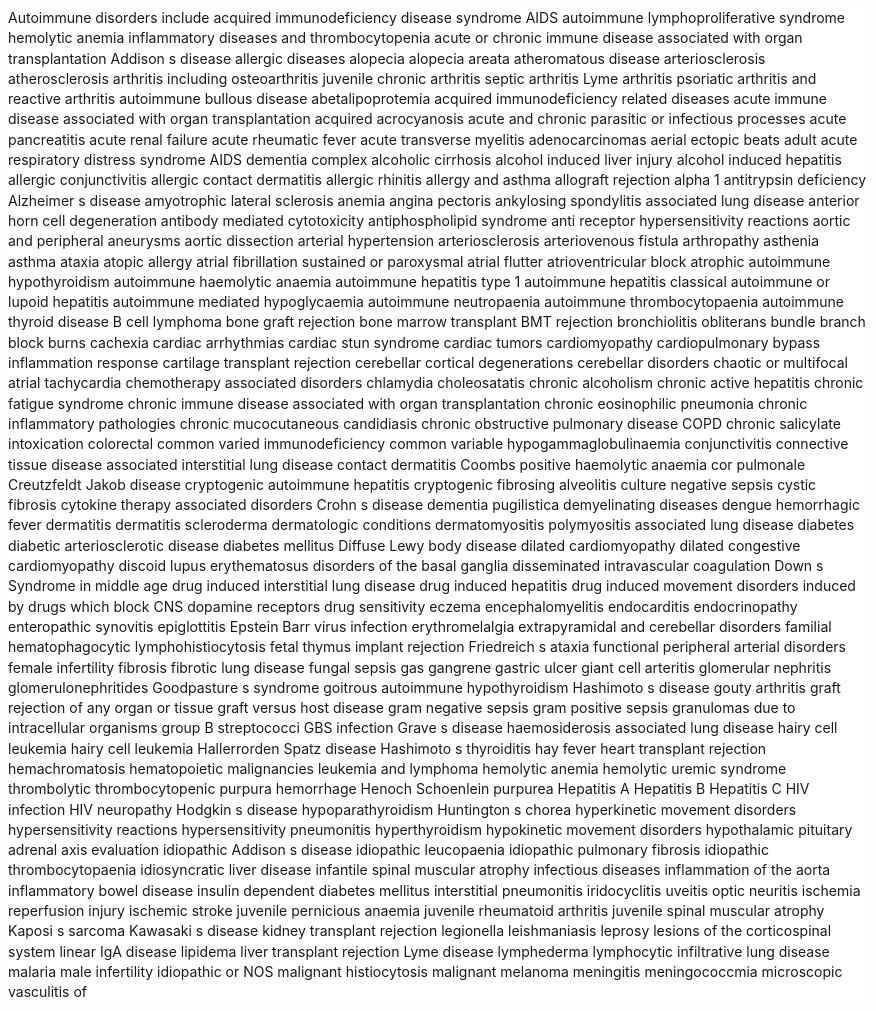 Autoimmune disorders include acquired immunodeficiency disease syndrome AIDS autoimmune lymphoproliferative syndrome hemolytic anemia inflammatory diseases and thrombocytopenia acute or chronic immune disease associated with organ transplantation Addison s disease allergic diseases alopecia alopecia areata atheromatous disease arteriosclerosis atherosclerosis arthritis including osteoarthritis juvenile chronic arthritis septic arthritis Lyme arthritis psoriatic arthritis and reactive arthritis autoimmune bullous disease abetalipoprotemia acquired immunodeficiency related diseases acute immune disease associated with organ transplantation acquired acrocyanosis acute and chronic parasitic or infectious processes acute pancreatitis acute renal failure acute rheumatic fever acute transverse myelitis adenocarcinomas aerial ectopic beats adult acute respiratory distress syndrome AIDS dementia complex alcoholic cirrhosis alcohol induced liver injury alcohol induced hepatitis allergic conjunctivitis allergic contact dermatitis allergic rhinitis allergy and asthma allograft rejection alpha 1 antitrypsin deficiency Alzheimer s disease amyotrophic lateral sclerosis anemia angina pectoris ankylosing spondylitis associated lung disease anterior horn cell degeneration antibody mediated cytotoxicity antiphospholipid syndrome anti receptor hypersensitivity reactions aortic and peripheral aneurysms aortic dissection arterial hypertension arteriosclerosis arteriovenous fistula arthropathy asthenia asthma ataxia atopic allergy atrial fibrillation sustained or paroxysmal atrial flutter atrioventricular block atrophic autoimmune hypothyroidism autoimmune haemolytic anaemia autoimmune hepatitis type 1 autoimmune hepatitis classical autoimmune or lupoid hepatitis autoimmune mediated hypoglycaemia autoimmune neutropaenia autoimmune thrombocytopaenia autoimmune thyroid disease B cell lymphoma bone graft rejection bone marrow transplant BMT rejection bronchiolitis obliterans bundle branch block burns cachexia cardiac arrhythmias cardiac stun syndrome cardiac tumors cardiomyopathy cardiopulmonary bypass inflammation response cartilage transplant rejection cerebellar cortical degenerations cerebellar disorders chaotic or multifocal atrial tachycardia chemotherapy associated disorders chlamydia choleosatatis chronic alcoholism chronic active hepatitis chronic fatigue syndrome chronic immune disease associated with organ transplantation chronic eosinophilic pneumonia chronic inflammatory pathologies chronic mucocutaneous candidiasis chronic obstructive pulmonary disease COPD chronic salicylate intoxication colorectal common varied immunodeficiency common variable hypogammaglobulinaemia conjunctivitis connective tissue disease associated interstitial lung disease contact dermatitis Coombs positive haemolytic anaemia cor pulmonale Creutzfeldt Jakob disease cryptogenic autoimmune hepatitis cryptogenic fibrosing alveolitis culture negative sepsis cystic fibrosis cytokine therapy associated disorders Crohn s disease dementia pugilistica demyelinating diseases dengue hemorrhagic fever dermatitis dermatitis scleroderma dermatologic conditions dermatomyositis polymyositis associated lung disease diabetes diabetic arteriosclerotic disease diabetes mellitus Diffuse Lewy body disease dilated cardiomyopathy dilated congestive cardiomyopathy discoid lupus erythematosus disorders of the basal ganglia disseminated intravascular coagulation Down s Syndrome in middle age drug induced interstitial lung disease drug induced hepatitis drug induced movement disorders induced by drugs which block CNS dopamine receptors drug sensitivity eczema encephalomyelitis endocarditis endocrinopathy enteropathic synovitis epiglottitis Epstein Barr virus infection erythromelalgia extrapyramidal and cerebellar disorders familial hematophagocytic lymphohistiocytosis fetal thymus implant rejection Friedreich s ataxia functional peripheral arterial disorders female infertility fibrosis fibrotic lung disease fungal sepsis gas gangrene gastric ulcer giant cell arteritis glomerular nephritis glomerulonephritides Goodpasture s syndrome goitrous autoimmune hypothyroidism Hashimoto s disease gouty arthritis graft rejection of any organ or tissue graft versus host disease gram negative sepsis gram positive sepsis granulomas due to intracellular organisms group B streptococci GBS infection Grave s disease haemosiderosis associated lung disease hairy cell leukemia hairy cell leukemia Hallerrorden Spatz disease Hashimoto s thyroiditis hay fever heart transplant rejection hemachromatosis hematopoietic malignancies leukemia and lymphoma hemolytic anemia hemolytic uremic syndrome thrombolytic thrombocytopenic purpura hemorrhage Henoch Schoenlein purpurea Hepatitis A Hepatitis B Hepatitis C HIV infection HIV neuropathy Hodgkin s disease hypoparathyroidism Huntington s chorea hyperkinetic movement disorders hypersensitivity reactions hypersensitivity pneumonitis hyperthyroidism hypokinetic movement disorders hypothalamic pituitary adrenal axis evaluation idiopathic Addison s disease idiopathic leucopaenia idiopathic pulmonary fibrosis idiopathic thrombocytopaenia idiosyncratic liver disease infantile spinal muscular atrophy infectious diseases inflammation of the aorta inflammatory bowel disease insulin dependent diabetes mellitus interstitial pneumonitis iridocyclitis uveitis optic neuritis ischemia reperfusion injury ischemic stroke juvenile pernicious anaemia juvenile rheumatoid arthritis juvenile spinal muscular atrophy Kaposi s sarcoma Kawasaki s disease kidney transplant rejection legionella leishmaniasis leprosy lesions of the corticospinal system linear IgA disease lipidema liver transplant rejection Lyme disease lymphederma lymphocytic infiltrative lung disease malaria male infertility idiopathic or NOS malignant histiocytosis malignant melanoma meningitis meningococcmia microscopic vasculitis of